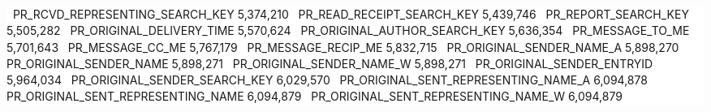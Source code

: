 <td> </td></tr>
<tr>
<td>PR_RCVD_REPRESENTING_SEARCH_KEY</td>
<td>5,374,210</td>
<td> </td></tr>
<tr>
<td>PR_READ_RECEIPT_SEARCH_KEY</td>
<td>5,439,746</td>
<td> </td></tr>
<tr>
<td>PR_REPORT_SEARCH_KEY</td>
<td>5,505,282</td>
<td> </td></tr>
<tr>
<td>PR_ORIGINAL_DELIVERY_TIME</td>
<td>5,570,624</td>
<td> </td></tr>
<tr>
<td>PR_ORIGINAL_AUTHOR_SEARCH_KEY</td>
<td>5,636,354</td>
<td> </td></tr>
<tr>
<td>PR_MESSAGE_TO_ME</td>
<td>5,701,643</td>
<td> </td></tr>
<tr>
<td>PR_MESSAGE_CC_ME</td>
<td>5,767,179</td>
<td> </td></tr>
<tr>
<td>PR_MESSAGE_RECIP_ME</td>
<td>5,832,715</td>
<td> </td></tr>
<tr>
<td>PR_ORIGINAL_SENDER_NAME_A</td>
<td>5,898,270</td>
<td> </td></tr>
<tr>
<td>PR_ORIGINAL_SENDER_NAME</td>
<td>5,898,271</td>
<td> </td></tr>
<tr>
<td>PR_ORIGINAL_SENDER_NAME_W</td>
<td>5,898,271</td>
<td> </td></tr>
<tr>
<td>PR_ORIGINAL_SENDER_ENTRYID</td>
<td>5,964,034</td>
<td> </td></tr>
<tr>
<td>PR_ORIGINAL_SENDER_SEARCH_KEY</td>
<td>6,029,570</td>
<td> </td></tr>
<tr>
<td>PR_ORIGINAL_SENT_REPRESENTING_NAME_A</td>
<td>6,094,878</td>
<td> </td></tr>
<tr>
<td>PR_ORIGINAL_SENT_REPRESENTING_NAME</td>
<td>6,094,879</td>
<td> </td></tr>
<tr>
<td>PR_ORIGINAL_SENT_REPRESENTING_NAME_W</td>
<td>6,094,879</td>